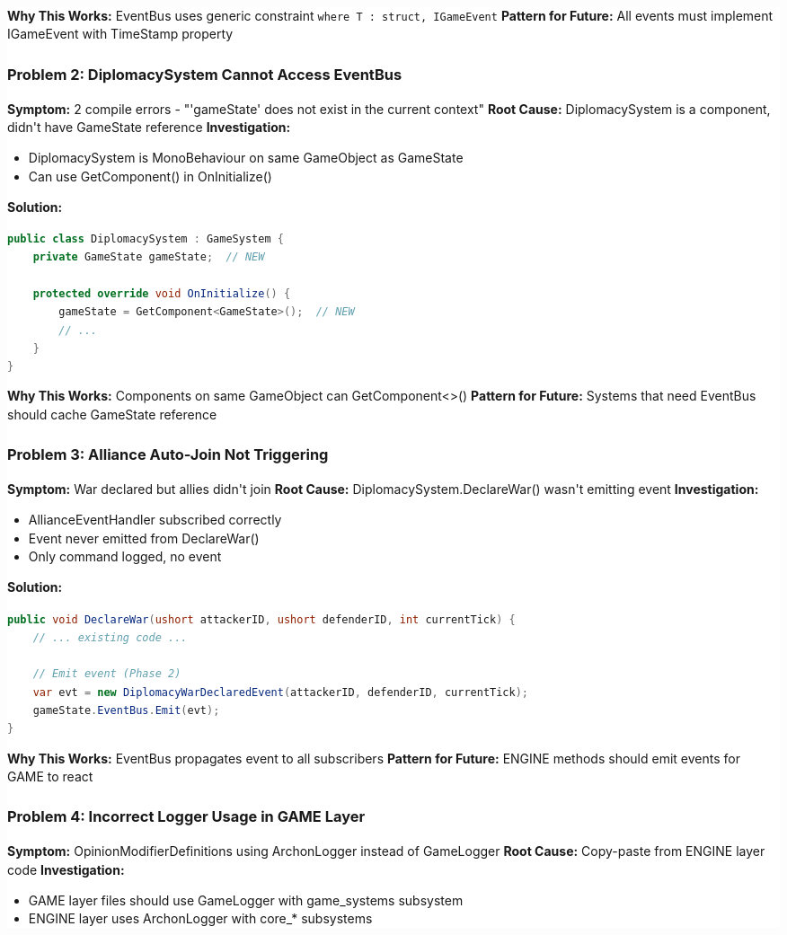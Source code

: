 **Why This Works:** EventBus uses generic constraint `where T : struct, IGameEvent`
**Pattern for Future:** All events must implement IGameEvent with TimeStamp property

### Problem 2: DiplomacySystem Cannot Access EventBus
**Symptom:** 2 compile errors - "'gameState' does not exist in the current context"
**Root Cause:** DiplomacySystem is a component, didn't have GameState reference
**Investigation:**
- DiplomacySystem is MonoBehaviour on same GameObject as GameState
- Can use GetComponent<GameState>() in OnInitialize()

**Solution:**
```csharp
public class DiplomacySystem : GameSystem {
    private GameState gameState;  // NEW

    protected override void OnInitialize() {
        gameState = GetComponent<GameState>();  // NEW
        // ...
    }
}
```

**Why This Works:** Components on same GameObject can GetComponent<>()
**Pattern for Future:** Systems that need EventBus should cache GameState reference

### Problem 3: Alliance Auto-Join Not Triggering
**Symptom:** War declared but allies didn't join
**Root Cause:** DiplomacySystem.DeclareWar() wasn't emitting event
**Investigation:**
- AllianceEventHandler subscribed correctly
- Event never emitted from DeclareWar()
- Only command logged, no event

**Solution:**
```csharp
public void DeclareWar(ushort attackerID, ushort defenderID, int currentTick) {
    // ... existing code ...

    // Emit event (Phase 2)
    var evt = new DiplomacyWarDeclaredEvent(attackerID, defenderID, currentTick);
    gameState.EventBus.Emit(evt);
}
```

**Why This Works:** EventBus propagates event to all subscribers
**Pattern for Future:** ENGINE methods should emit events for GAME to react

### Problem 4: Incorrect Logger Usage in GAME Layer
**Symptom:** OpinionModifierDefinitions using ArchonLogger instead of GameLogger
**Root Cause:** Copy-paste from ENGINE layer code
**Investigation:**
- GAME layer files should use GameLogger with game_systems subsystem
- ENGINE layer uses ArchonLogger with core_* subsystems
